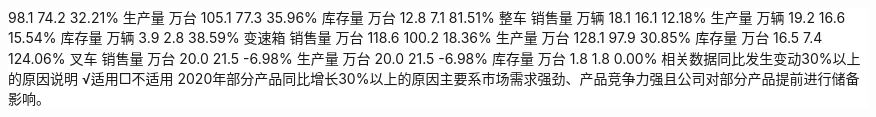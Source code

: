 98.1
74.2
32.21%
生产量
万台
105.1
77.3
35.96%
库存量
万台
12.8
7.1
81.51%
整车
销售量
万辆
18.1
16.1
12.18%
生产量
万辆
19.2
16.6
15.54%
库存量
万辆
3.9
2.8
38.59%
变速箱
销售量
万台
118.6
100.2
18.36%
生产量
万台
128.1
97.9
30.85%
库存量
万台
16.5
7.4
124.06%
叉车
销售量
万台
20.0
21.5
-6.98%
生产量
万台
20.0
21.5
-6.98%
库存量
万台
1.8
1.8
0.00%
相关数据同比发生变动30%以上的原因说明
√适用□不适用
2020年部分产品同比增长30%以上的原因主要系市场需求强劲、产品竞争力强且公司对部分产品提前进行储备影响。